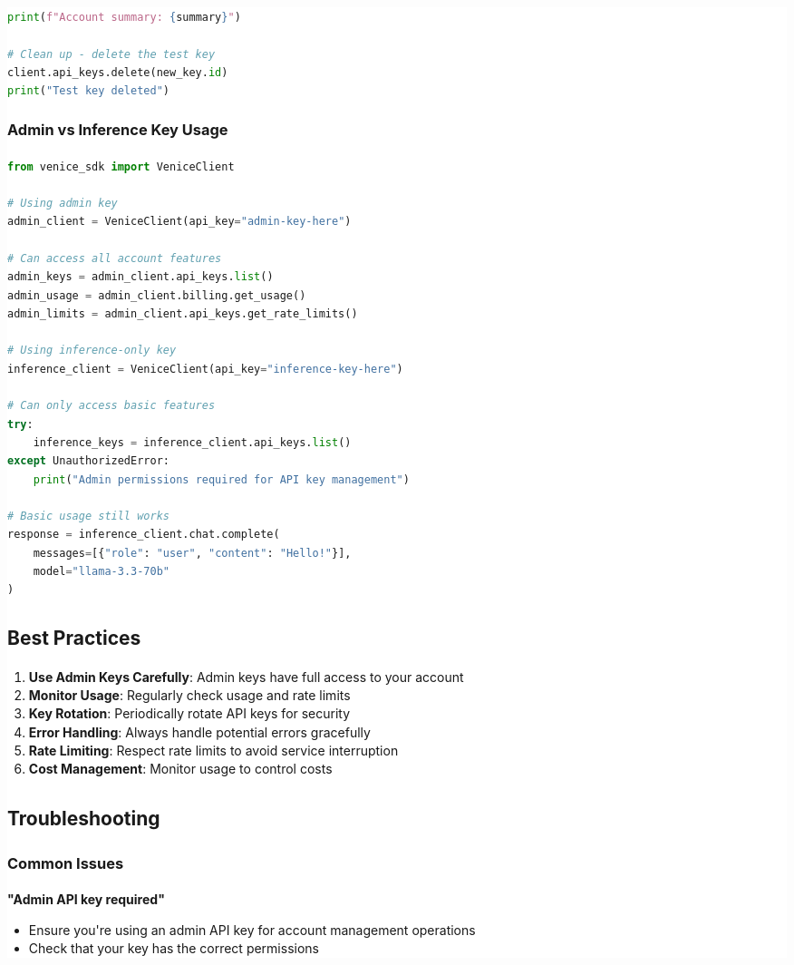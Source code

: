```python
print(f"Account summary: {summary}")

# Clean up - delete the test key
client.api_keys.delete(new_key.id)
print("Test key deleted")
```

### Admin vs Inference Key Usage

```python
from venice_sdk import VeniceClient

# Using admin key
admin_client = VeniceClient(api_key="admin-key-here")

# Can access all account features
admin_keys = admin_client.api_keys.list()
admin_usage = admin_client.billing.get_usage()
admin_limits = admin_client.api_keys.get_rate_limits()

# Using inference-only key
inference_client = VeniceClient(api_key="inference-key-here")

# Can only access basic features
try:
    inference_keys = inference_client.api_keys.list()
except UnauthorizedError:
    print("Admin permissions required for API key management")

# Basic usage still works
response = inference_client.chat.complete(
    messages=[{"role": "user", "content": "Hello!"}],
    model="llama-3.3-70b"
)
```

## Best Practices

1. **Use Admin Keys Carefully**: Admin keys have full access to your account
2. **Monitor Usage**: Regularly check usage and rate limits
3. **Key Rotation**: Periodically rotate API keys for security
4. **Error Handling**: Always handle potential errors gracefully
5. **Rate Limiting**: Respect rate limits to avoid service interruption
6. **Cost Management**: Monitor usage to control costs

## Troubleshooting

### Common Issues

**"Admin API key required"**
- Ensure you're using an admin API key for account management operations
- Check that your key has the correct permissions
